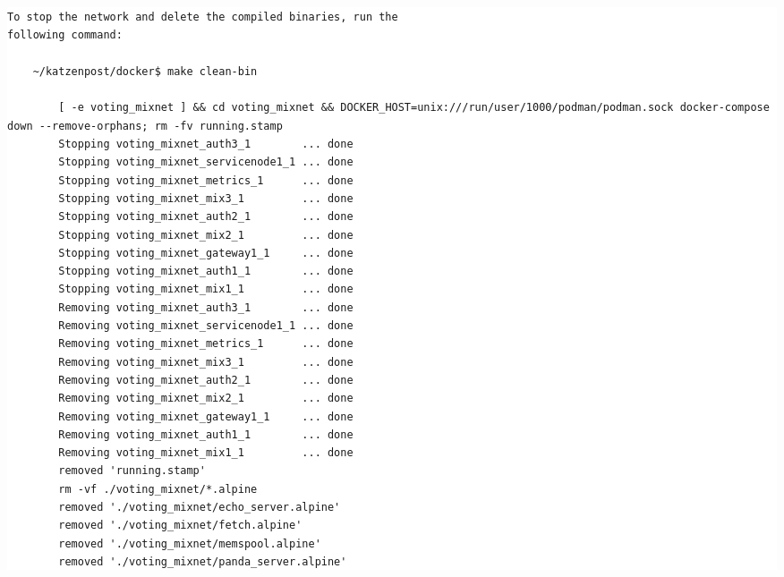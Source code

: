     To stop the network and delete the compiled binaries, run the
    following command:

        ~/katzenpost/docker$ make clean-bin
            
            [ -e voting_mixnet ] && cd voting_mixnet && DOCKER_HOST=unix:///run/user/1000/podman/podman.sock docker-compose down --remove-orphans; rm -fv running.stamp
            Stopping voting_mixnet_auth3_1        ... done
            Stopping voting_mixnet_servicenode1_1 ... done
            Stopping voting_mixnet_metrics_1      ... done
            Stopping voting_mixnet_mix3_1         ... done
            Stopping voting_mixnet_auth2_1        ... done
            Stopping voting_mixnet_mix2_1         ... done
            Stopping voting_mixnet_gateway1_1     ... done
            Stopping voting_mixnet_auth1_1        ... done
            Stopping voting_mixnet_mix1_1         ... done
            Removing voting_mixnet_auth3_1        ... done
            Removing voting_mixnet_servicenode1_1 ... done
            Removing voting_mixnet_metrics_1      ... done
            Removing voting_mixnet_mix3_1         ... done
            Removing voting_mixnet_auth2_1        ... done
            Removing voting_mixnet_mix2_1         ... done
            Removing voting_mixnet_gateway1_1     ... done
            Removing voting_mixnet_auth1_1        ... done
            Removing voting_mixnet_mix1_1         ... done
            removed 'running.stamp'
            rm -vf ./voting_mixnet/*.alpine
            removed './voting_mixnet/echo_server.alpine'
            removed './voting_mixnet/fetch.alpine'
            removed './voting_mixnet/memspool.alpine'
            removed './voting_mixnet/panda_server.alpine'
